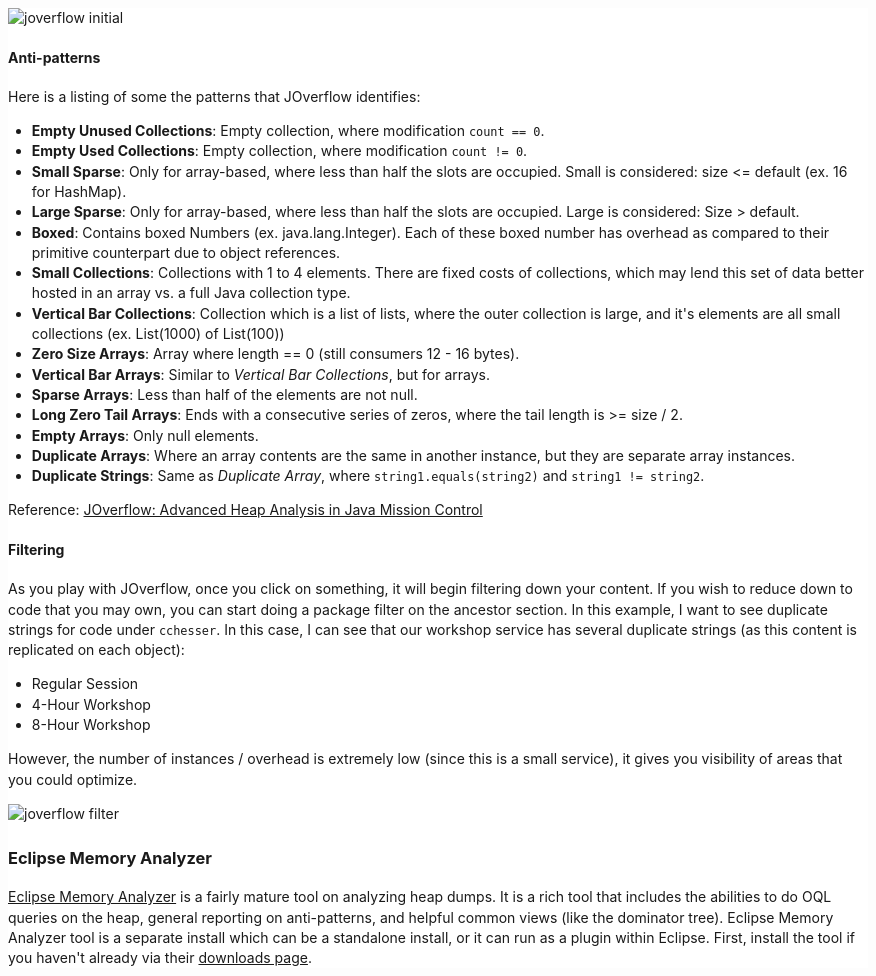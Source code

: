 ![joverflow initial](https://github.com/cchesser/java-perf-workshop/wiki/images/jmc_joverflow_initial.png)

#### Anti-patterns

Here is a listing of some the patterns that JOverflow identifies:

* __Empty Unused Collections__: Empty collection, where modification `count == 0`.
* __Empty Used Collections__: Empty collection, where modification `count != 0`.
* __Small Sparse__: Only for array-based, where less than half the slots are occupied. 
Small is considered: size <= default (ex. 16 for HashMap).
* __Large Sparse__: Only for array-based, where less than half the slots are occupied. 
Large is considered: Size > default.
* __Boxed__: Contains boxed Numbers (ex. java.lang.Integer). Each of these boxed
number has overhead as compared to their primitive counterpart due to object references.
* __Small Collections__: Collections with 1 to 4 elements. There are fixed costs of collections, which may lend this
set of data better hosted in an array vs. a full Java collection type.
* __Vertical Bar Collections__: Collection which is a list of lists, where the outer collection
is large, and it's elements are all small collections (ex. List(1000) of List(100))
* __Zero Size Arrays__: Array where length == 0 (still consumers 12 - 16 bytes).
* __Vertical Bar Arrays__: Similar to _Vertical Bar Collections_, but for arrays.
* __Sparse Arrays__: Less than half of the elements are not null.
* __Long Zero Tail Arrays__: Ends with a consecutive series of zeros, where the tail length is >= size / 2.
* __Empty Arrays__: Only null elements.
* __Duplicate Arrays__: Where an array contents are the same in another instance, but they are separate array instances.
* __Duplicate Strings__: Same as _Duplicate Array_, where `string1.equals(string2)` and `string1 != string2`.

Reference: [JOverflow: Advanced Heap Analysis in Java Mission Control](https://www.youtube.com/watch?v=b-mv9iWY8kw)

#### Filtering

As you play with JOverflow, once you click on something, it will begin filtering down your content. If you wish to reduce
down to code that you may own, you can start doing a package filter on the ancestor section. In this example, I want to see duplicate strings for code under `cchesser`. In this case, I can see that our workshop service has several duplicate
strings (as this content is replicated on each object):
* Regular Session
* 4-Hour Workshop
* 8-Hour Workshop

However, the number of instances / overhead is extremely low (since this is a small service), it gives you visibility of areas that you could optimize.

![joverflow filter](https://github.com/cchesser/java-perf-workshop/wiki/images/jmc_overflow_filter_to_ancestor.png)

### Eclipse Memory Analyzer

[Eclipse Memory Analyzer](https://eclipse.org/mat/) is a fairly mature tool on analyzing heap dumps. It is a rich tool that includes the abilities to do OQL queries on the heap, general reporting on anti-patterns, and helpful common views (like the dominator tree). Eclipse Memory Analyzer tool is a separate install which can be a standalone install, or it can run as a plugin within Eclipse. First, install the tool if you haven't already via their [downloads page](https://eclipse.org/mat/downloads.php).
